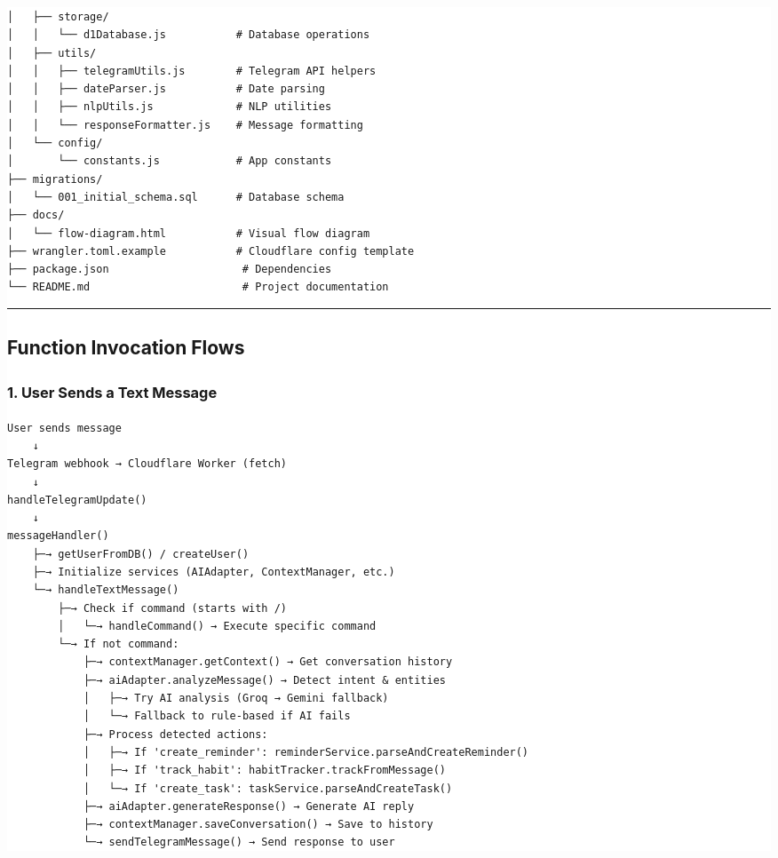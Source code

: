 ```
│   ├── storage/
│   │   └── d1Database.js           # Database operations
│   ├── utils/
│   │   ├── telegramUtils.js        # Telegram API helpers
│   │   ├── dateParser.js           # Date parsing
│   │   ├── nlpUtils.js             # NLP utilities
│   │   └── responseFormatter.js    # Message formatting
│   └── config/
│       └── constants.js            # App constants
├── migrations/
│   └── 001_initial_schema.sql      # Database schema
├── docs/
│   └── flow-diagram.html           # Visual flow diagram
├── wrangler.toml.example           # Cloudflare config template
├── package.json                     # Dependencies
└── README.md                        # Project documentation
```

---

## Function Invocation Flows

### 1. User Sends a Text Message

```
User sends message
    ↓
Telegram webhook → Cloudflare Worker (fetch)
    ↓
handleTelegramUpdate()
    ↓
messageHandler()
    ├─→ getUserFromDB() / createUser()
    ├─→ Initialize services (AIAdapter, ContextManager, etc.)
    └─→ handleTextMessage()
        ├─→ Check if command (starts with /)
        │   └─→ handleCommand() → Execute specific command
        └─→ If not command:
            ├─→ contextManager.getContext() → Get conversation history
            ├─→ aiAdapter.analyzeMessage() → Detect intent & entities
            │   ├─→ Try AI analysis (Groq → Gemini fallback)
            │   └─→ Fallback to rule-based if AI fails
            ├─→ Process detected actions:
            │   ├─→ If 'create_reminder': reminderService.parseAndCreateReminder()
            │   ├─→ If 'track_habit': habitTracker.trackFromMessage()
            │   └─→ If 'create_task': taskService.parseAndCreateTask()
            ├─→ aiAdapter.generateResponse() → Generate AI reply
            ├─→ contextManager.saveConversation() → Save to history
            └─→ sendTelegramMessage() → Send response to user
```
